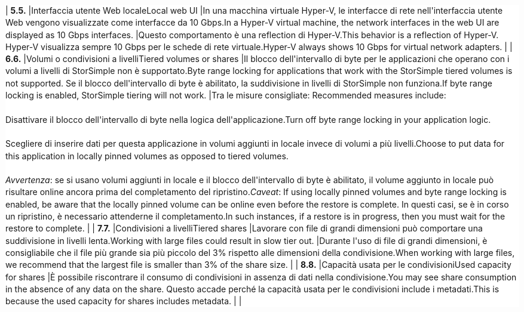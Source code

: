 | <span data-ttu-id="77e63-131">**5.**</span><span class="sxs-lookup"><span data-stu-id="77e63-131">**5.**</span></span> |<span data-ttu-id="77e63-132">Interfaccia utente Web locale</span><span class="sxs-lookup"><span data-stu-id="77e63-132">Local web UI</span></span> |<span data-ttu-id="77e63-133">In una macchina virtuale Hyper-V, le interfacce di rete nell'interfaccia utente Web vengono visualizzate come interfacce da 10 Gbps.</span><span class="sxs-lookup"><span data-stu-id="77e63-133">In a Hyper-V virtual machine, the network interfaces in the web UI are displayed as 10 Gbps interfaces.</span></span> |<span data-ttu-id="77e63-134">Questo comportamento è una reflection di Hyper-V.</span><span class="sxs-lookup"><span data-stu-id="77e63-134">This behavior is a reflection of Hyper-V.</span></span> <span data-ttu-id="77e63-135">Hyper-V visualizza sempre 10 Gbps per le schede di rete virtuale.</span><span class="sxs-lookup"><span data-stu-id="77e63-135">Hyper-V always shows 10 Gbps for virtual network adapters.</span></span> |
| <span data-ttu-id="77e63-136">**6.**</span><span class="sxs-lookup"><span data-stu-id="77e63-136">**6.**</span></span> |<span data-ttu-id="77e63-137">Volumi o condivisioni a livelli</span><span class="sxs-lookup"><span data-stu-id="77e63-137">Tiered volumes or shares</span></span> |<span data-ttu-id="77e63-138">Il blocco dell'intervallo di byte per le applicazioni che operano con i volumi a livelli di StorSimple non è supportato.</span><span class="sxs-lookup"><span data-stu-id="77e63-138">Byte range locking for applications that work with the StorSimple tiered volumes is not supported.</span></span> <span data-ttu-id="77e63-139">Se il blocco dell'intervallo di byte è abilitato, la suddivisione in livelli di StorSimple non funziona.</span><span class="sxs-lookup"><span data-stu-id="77e63-139">If byte range locking is enabled, StorSimple tiering will not work.</span></span> |<span data-ttu-id="77e63-140">Tra le misure consigliate: </span><span class="sxs-lookup"><span data-stu-id="77e63-140">Recommended measures include:</span></span> <br></br><span data-ttu-id="77e63-141">Disattivare il blocco dell'intervallo di byte nella logica dell'applicazione.</span><span class="sxs-lookup"><span data-stu-id="77e63-141">Turn off byte range locking in your application logic.</span></span><br></br><span data-ttu-id="77e63-142">Scegliere di inserire dati per questa applicazione in volumi aggiunti in locale invece di volumi a più livelli.</span><span class="sxs-lookup"><span data-stu-id="77e63-142">Choose to put data for this application in locally pinned volumes as opposed to tiered volumes.</span></span><br></br><span data-ttu-id="77e63-143">*Avvertenza*: se si usano volumi aggiunti in locale e il blocco dell'intervallo di byte è abilitato, il volume aggiunto in locale può risultare online ancora prima del completamento del ripristino.</span><span class="sxs-lookup"><span data-stu-id="77e63-143">*Caveat*: If using locally pinned volumes and byte range locking is enabled, be aware that the locally pinned volume can be online even before the restore is complete.</span></span> <span data-ttu-id="77e63-144">In questi casi, se è in corso un ripristino, è necessario attenderne il completamento.</span><span class="sxs-lookup"><span data-stu-id="77e63-144">In such instances, if a restore is in progress, then you must wait for the restore to complete.</span></span> |
| <span data-ttu-id="77e63-145">**7.**</span><span class="sxs-lookup"><span data-stu-id="77e63-145">**7.**</span></span> |<span data-ttu-id="77e63-146">Condivisioni a livelli</span><span class="sxs-lookup"><span data-stu-id="77e63-146">Tiered shares</span></span> |<span data-ttu-id="77e63-147">Lavorare con file di grandi dimensioni può comportare una suddivisione in livelli lenta.</span><span class="sxs-lookup"><span data-stu-id="77e63-147">Working with large files could result in slow tier out.</span></span> |<span data-ttu-id="77e63-148">Durante l'uso di file di grandi dimensioni, è consigliabile che il file più grande sia più piccolo del 3% rispetto alle dimensioni della condivisione.</span><span class="sxs-lookup"><span data-stu-id="77e63-148">When working with large files, we recommend that the largest file is smaller than 3% of the share size.</span></span> |
| <span data-ttu-id="77e63-149">**8.**</span><span class="sxs-lookup"><span data-stu-id="77e63-149">**8.**</span></span> |<span data-ttu-id="77e63-150">Capacità usata per le condivisioni</span><span class="sxs-lookup"><span data-stu-id="77e63-150">Used capacity for shares</span></span> |<span data-ttu-id="77e63-151">È possibile riscontrare il consumo di condivisioni in assenza di dati nella condivisione.</span><span class="sxs-lookup"><span data-stu-id="77e63-151">You may see share consumption in the absence of any data on the share.</span></span> <span data-ttu-id="77e63-152">Questo accade perché la capacità usata per le condivisioni include i metadati.</span><span class="sxs-lookup"><span data-stu-id="77e63-152">This is because the used capacity for shares includes metadata.</span></span> | |